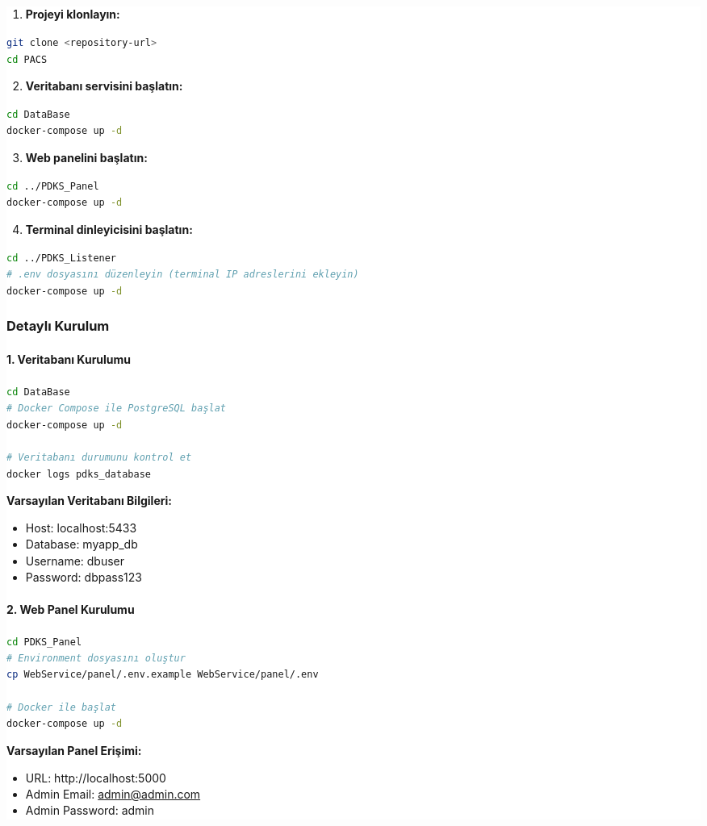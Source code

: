 1. **Projeyi klonlayın:**
```bash
git clone <repository-url>
cd PACS
```

2. **Veritabanı servisini başlatın:**
```bash
cd DataBase
docker-compose up -d
```

3. **Web panelini başlatın:**
```bash
cd ../PDKS_Panel
docker-compose up -d
```

4. **Terminal dinleyicisini başlatın:**
```bash
cd ../PDKS_Listener
# .env dosyasını düzenleyin (terminal IP adreslerini ekleyin)
docker-compose up -d
```

### Detaylı Kurulum

#### 1. Veritabanı Kurulumu

```bash
cd DataBase
# Docker Compose ile PostgreSQL başlat
docker-compose up -d

# Veritabanı durumunu kontrol et
docker logs pdks_database
```

**Varsayılan Veritabanı Bilgileri:**
- Host: localhost:5433
- Database: myapp_db
- Username: dbuser
- Password: dbpass123

#### 2. Web Panel Kurulumu

```bash
cd PDKS_Panel
# Environment dosyasını oluştur
cp WebService/panel/.env.example WebService/panel/.env

# Docker ile başlat
docker-compose up -d
```

**Varsayılan Panel Erişimi:**
- URL: http://localhost:5000
- Admin Email: admin@admin.com
- Admin Password: admin
